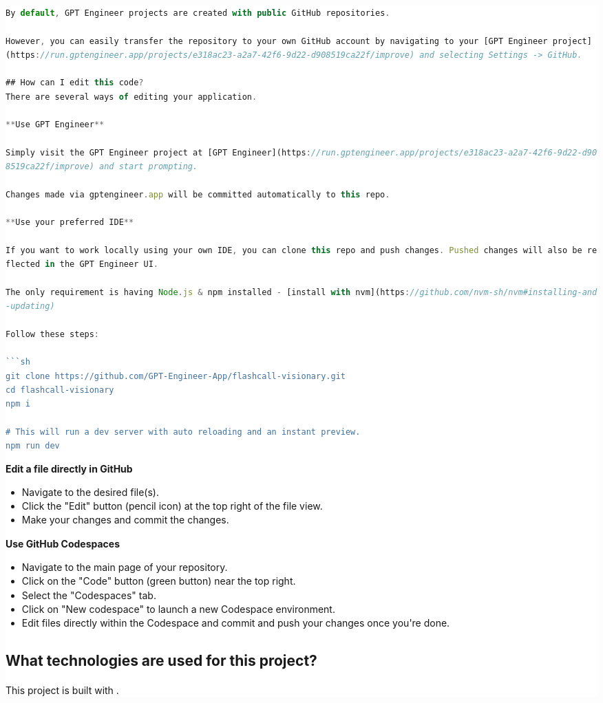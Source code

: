 ```javascript
By default, GPT Engineer projects are created with public GitHub repositories.

However, you can easily transfer the repository to your own GitHub account by navigating to your [GPT Engineer project](https://run.gptengineer.app/projects/e318ac23-a2a7-42f6-9d22-d908519ca22f/improve) and selecting Settings -> GitHub. 

## How can I edit this code?
There are several ways of editing your application.

**Use GPT Engineer**

Simply visit the GPT Engineer project at [GPT Engineer](https://run.gptengineer.app/projects/e318ac23-a2a7-42f6-9d22-d908519ca22f/improve) and start prompting.

Changes made via gptengineer.app will be committed automatically to this repo.

**Use your preferred IDE**

If you want to work locally using your own IDE, you can clone this repo and push changes. Pushed changes will also be reflected in the GPT Engineer UI.

The only requirement is having Node.js & npm installed - [install with nvm](https://github.com/nvm-sh/nvm#installing-and-updating)

Follow these steps: 

```sh
git clone https://github.com/GPT-Engineer-App/flashcall-visionary.git
cd flashcall-visionary
npm i

# This will run a dev server with auto reloading and an instant preview.
npm run dev
```

**Edit a file directly in GitHub**

- Navigate to the desired file(s).
- Click the "Edit" button (pencil icon) at the top right of the file view.
- Make your changes and commit the changes.

**Use GitHub Codespaces**

- Navigate to the main page of your repository.
- Click on the "Code" button (green button) near the top right.
- Select the "Codespaces" tab.
- Click on "New codespace" to launch a new Codespace environment.
- Edit files directly within the Codespace and commit and push your changes once you're done.

## What technologies are used for this project?

This project is built with .
